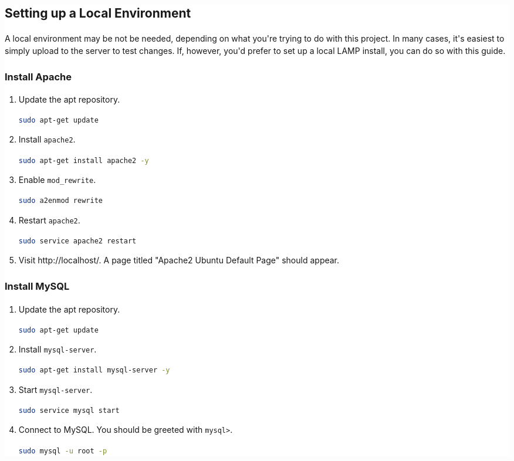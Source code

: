 ## Setting up a Local Environment

A local environment may be not be needed, depending on what you're trying to do with this project. In many cases, it's easiest to simply upload to the server to test changes. If, however, you'd prefer to set up a local LAMP install, you can do so with this guide.

### Install Apache

1. Update the apt repository.

    ```sh
    sudo apt-get update
    ```

2. Install `apache2`.

    ```sh
    sudo apt-get install apache2 -y
    ```

3. Enable `mod_rewrite`.

    ```sh
    sudo a2enmod rewrite
    ```

3. Restart `apache2`.

    ```sh
    sudo service apache2 restart
    ```

4. Visit http://localhost/. A page titled "Apache2 Ubuntu Default Page" should appear.

### Install MySQL

1. Update the apt repository.

    ```sh
    sudo apt-get update
    ```

2. Install `mysql-server`.

    ```sh
    sudo apt-get install mysql-server -y
    ```

3. Start `mysql-server`.

    ```sh
    sudo service mysql start
    ```

4. Connect to MySQL. You should be greeted with `mysql>`.

    ```sh
    sudo mysql -u root -p
    ```
